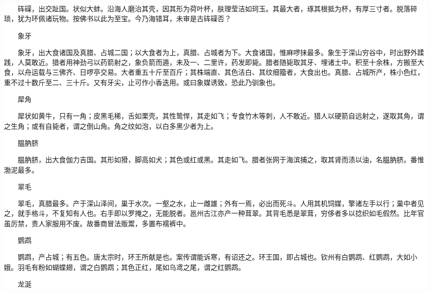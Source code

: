 　　砗磲，出交趾国。状似大蚌。沿海人磨治其壳，因其形为荷叶杯，肤理莹洁如珂玉。其最大者，琢其根抵为杯，有厚三寸者。脱落碎琐，犹为环佩诸玩物。按佛书以此为至宝。今乃海错耳，未审是古砗磲否？

　　象牙

　　象牙，出大食诸国及真腊、占城二国；以大食者为上，真腊、占城者为下。大食诸国，惟麻啰抹最多。象生于深山穷谷中，时出野外蹂践，人莫敢近。猎者用神劲弓以药箭射之，象负箭而遁，未及一、二里许，药发即毙。腊者随毙取其牙、埋诸土中。积至十余株，方搬至大食，以舟运载与三佛齐、日啰亭交易。大者重五十斤至百斤；其株端直、其色洁白、其纹细籀者，大食出也。真腊、占城所产，株小色红，重不过十数斤至二、三十斤。又有牙尖，止可作小香迭用。或曰象媒诱致，恐此乃驯象也。

　　犀角

　　犀状如黄牛，只有一角；皮黑毛稀，舌如栗壳。其性鸷悍，其走如飞；专食竹木等刺，人不敢近。猎人以硬箭自远射之，遂取其角，谓之生角；或有自毙者，谓之倒山角。角之纹如泡，以白多黑少者为上。

　　腽肭脐

　　腽肭脐，出大食伽力吉国。其形如猾，脚高如犬；其色或红或黑。其走如飞。腊者张网于海滨捕之，取其肾而渍以油，名腽肭脐。番惟渤泥最多。

　　翠毛

　　翠毛，真腊最多。产于深山泽间，巢于水次。一壑之水，止一雌雄；外有一焉，必出而死斗。人用其机饲媒，擎诸左手以行；巢中者见之，就手格斗，不复知有人也。右手即以罗掩之，无能脱者。邕州古江亦产一种茸翠。其背毛悉是翠茸，穷侈者多以捻织如毛假然。比年官虽厉禁，贵人家服用不废。故番商冒法贩鬻，多置布襦裤中。

　　鹦鹉

　　鹦鹉，产占城；有五色。唐太宗时，环王所献是也。案传谓能诉寒，有诏还之。环王国，即占城也。钦州有白鹦鹉、红鹦鹉，大如小娥。羽毛有粉如蝴蝶翅，谓之白鹦鹉；其色正红，尾如乌鸢之尾，谓之红鹦鹉。

　　龙涎

